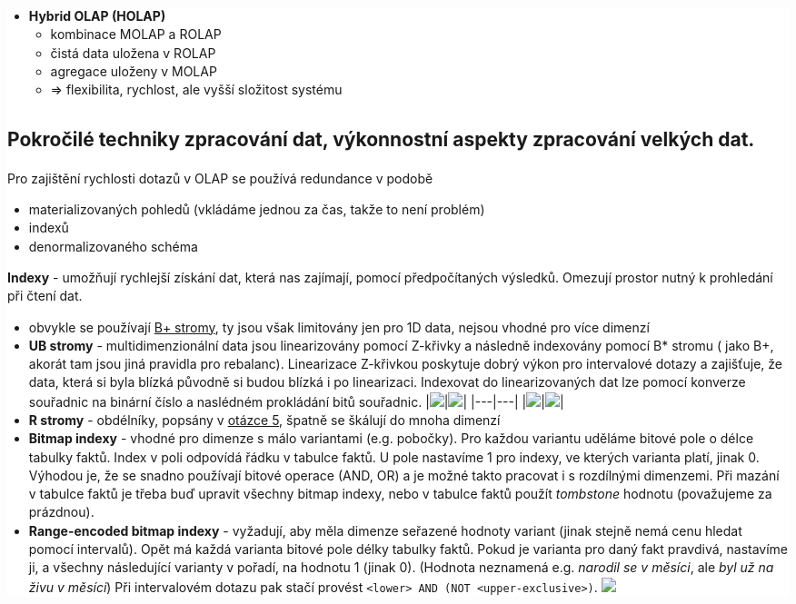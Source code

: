- **Hybrid OLAP (HOLAP)**
    - kombinace MOLAP a ROLAP
    - čistá data uložena v ROLAP
    - agregace uloženy v MOLAP
    - => flexibilita, rychlost, ale vyšší složitost systému

## Pokročilé techniky zpracování dat, výkonnostní aspekty zpracování velkých dat.

Pro zajištění rychlosti dotazů v OLAP se používá redundance v podobě

- materializovaných pohledů (vkládáme jednou za čas, takže to není problém)
- indexů
- denormalizovaného schéma

**Indexy** - umožňují rychlejší získání dat, která nas zajímají, pomocí předpočítaných výsledků. Omezují prostor nutný k
prohledání při čtení dat.

- obvykle se používají [B+ stromy](./5_databaze.md#indexování), ty jsou však limitovány jen pro 1D data, nejsou vhodné
  pro více dimenzí
- **UB stromy** - multidimenzionální data jsou linearizovány pomocí Z-křivky a následně indexovány pomocí B* stromu (
  jako B+, akorát tam jsou jiná pravidla pro rebalanc). Linearizace Z-křivkou poskytuje dobrý výkon pro intervalové
  dotazy a zajišťuje, že data, která si byla blízká původně si budou blízká i po linearizaci. Indexovat do
  linearizovaných dat lze pomocí konverze souřadnic na binární číslo a naslédném prokládání bitů souřadnic.
  |![](img/20230611224121.png)|![](img/20230611224138.png)|
  |---|---|
  |![](img/20230611224805.png)|![](img/20230611224906.png)|
- **R stromy** - obdélníky, popsány v [otázce 5](./5_databaze.md#indexování), špatně se škálují do mnoha dimenzí
- **Bitmap indexy** - vhodné pro dimenze s málo variantami (e.g. pobočky). Pro každou variantu uděláme bitové pole o
  délce tabulky faktů. Index v poli odpovídá řádku v tabulce faktů. U pole nastavíme 1 pro indexy, ve kterých varianta
  platí, jinak 0. Výhodou je, že se snadno používají bitové operace (AND, OR) a je možné takto pracovat i s rozdílnými
  dimenzemi. Při mazání v tabulce faktů je třeba buď upravit všechny bitmap indexy, nebo v tabulce faktů použít
  *tombstone* hodnotu (považujeme za prázdnou).
- **Range-encoded bitmap indexy** - vyžadují, aby měla dimenze seřazené hodnoty variant (jinak stejně nemá cenu hledat
  pomocí intervalů). Opět má každá varianta bitové pole délky tabulky faktů. Pokud je varianta pro daný fakt pravdivá,
  nastavíme ji, a všechny následující varianty v pořadí, na hodnotu 1 (jinak 0). (Hodnota neznamená e.g. *narodil se v
  měsíci*, ale *byl už na živu v měsíci*) Při intervalovém dotazu pak stačí provést
  `<lower> AND (NOT <upper-exclusive>)`.
  ![](img/20230612104455.png)
